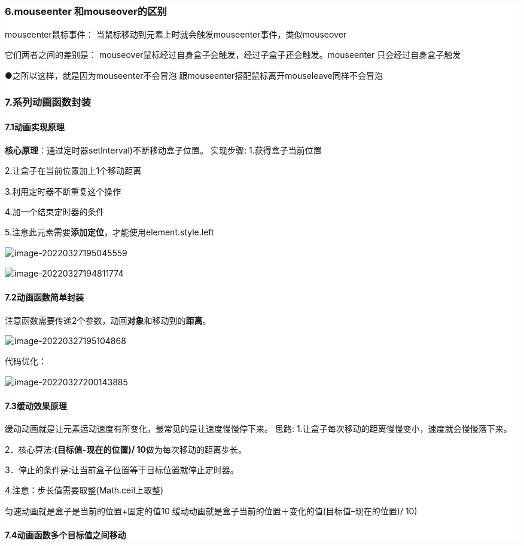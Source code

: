 ### 6.mouseenter 和mouseover的区别

mouseenter鼠标事件：
当鼠标移动到元素上时就会触发mouseenter事件，类似mouseover

它们两者之间的差别是：
mouseover鼠标经过自身盒子会触发，经过子盒子还会触发。mouseenter 只会经过自身盒子触发

●之所以这样，就是因为mouseenter不会冒泡
跟mouseenter搭配鼠标离开mouseleave同样不会冒泡

### 7.系列动画函数封装

#### 7.1动画实现原理

**核心原理**︰通过定时器setlnterval)不断移动盒子位置。
实现步骤:
1.获得盒子当前位置

2.让盒子在当前位置加上1个移动距离

3.利用定时器不断重复这个操作

4.加一个结束定时器的条件

5.注意此元素需要**添加定位**，才能使用element.style.left

![image-20220327195045559](D:\学习web\笔记和图片\web学习笔记\img\image-20220327195045559.png)

![image-20220327194811774](D:\学习web\笔记和图片\web学习笔记\img\image-20220327194811774.png)

#### 7.2动画函数简单封装

注意函数需要传递2个参数，动画**对象**和移动到的**距离**。

![image-20220327195104868](D:\学习web\笔记和图片\web学习笔记\img\image-20220327195104868.png)

代码优化：

![image-20220327200143885](D:\学习web\笔记和图片\web学习笔记\img\image-20220327200143885.png)

#### 7.3缓动效果原理

缓动动画就是让元素运动速度有所变化，最常见的是让速度慢慢停下来。
思路:
1.让盒子每次移动的距离慢慢变小，速度就会慢慢落下来。

2．核心算法∶**(目标值-现在的位置)/ 10**做为每次移动的距离步长。

3．停止的条件是∶让当前盒子位置等于目标位置就停止定时器。

4.注意：步长值需要取整(Math.ceil上取整)

匀速动画就是盒子是当前的位置+固定的值10
缓动动画就是盒子当前的位置＋变化的值(目标值–现在的位置)/ 10)

#### 7.4动画函数多个目标值之间移动
